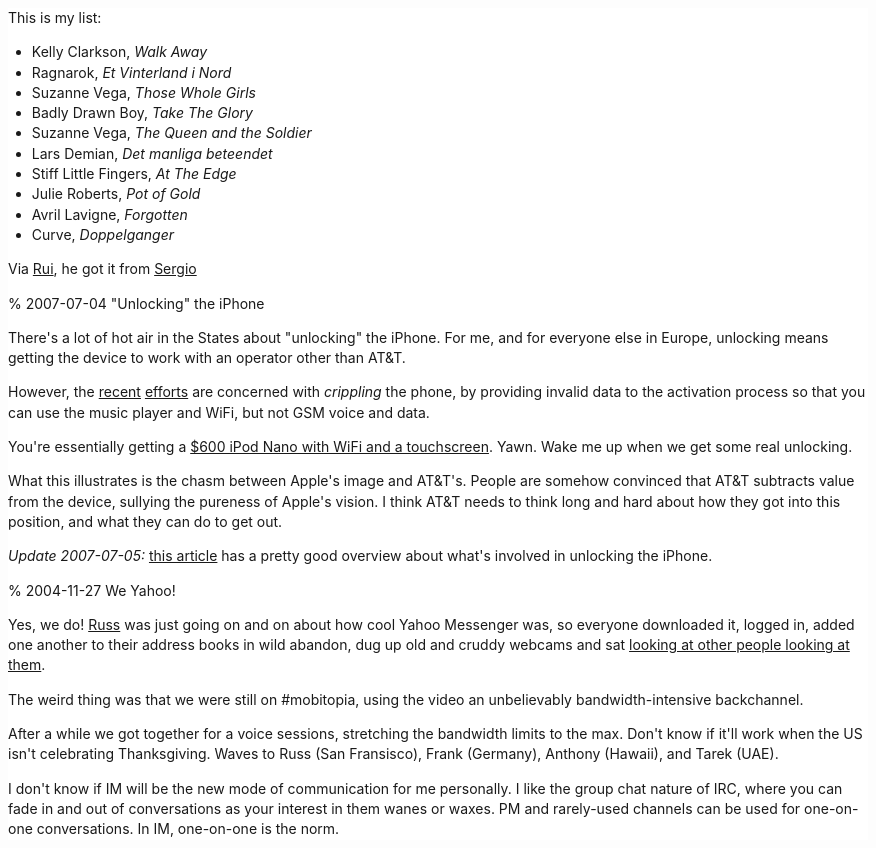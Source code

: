 This is my list:

* Kelly Clarkson, *Walk Away*
* Ragnarok, *Et Vinterland i Nord* 
* Suzanne Vega, *Those Whole Girls*
* Badly Drawn Boy, *Take The Glory*
* Suzanne Vega, *The Queen and the Soldier*
* Lars Demian, *Det manliga beteendet*
* Stiff Little Fingers, *At The Edge*
* Julie Roberts, *Pot of Gold*
* Avril Lavigne, *Forgotten*
* Curve, *Doppelganger*

Via [Rui](http://the.taoofmac.com/space/blog/2004-12-05), he got it
from [Sergio](http://blog.sergiocarvalho.com/75090/)

%
2007-07-04 "Unlocking" the iPhone

There's a lot of hot air in the States about "unlocking" the iPhone. For me, and for everyone else in Europe, unlocking  means getting the device to work with an operator other than AT&T. 

However, the [recent](http://nanocr.eu/2007/07/03/iphone-without-att/) [efforts](http://iphone.fiveforty.net/wiki) are concerned with *crippling* the phone, by providing invalid data to the activation process so that you can use the music player and WiFi, but not GSM voice and data.

You're essentially getting a [$600 iPod Nano with WiFi and a touchscreen](http://www.cincomsmalltalk.com/blog/blogView?showComments=true&printTitle=An_Oversized,_expensive_Nano&entry=3361004109). Yawn. Wake me up when we get some real unlocking.

What this illustrates is the chasm between Apple's image and AT&T's. People are somehow convinced that AT&T subtracts value from the device, sullying the pureness of Apple's vision. I think AT&T needs to think long and hard about how they got into this position, and what they can do to get out.

*Update 2007-07-05:* [this article](http://www.roughlydrafted.com/RD/RDM.Tech.Q3.07/3D7F6BE5-9749-4E41-848D-523BEA6F660F.html) has a pretty good overview about what's involved in unlocking the iPhone.

%
2004-11-27 We Yahoo!

Yes, we do! [Russ](http://www.russellbeattie.com/notebook/) was just
going on and on about how cool Yahoo Messenger was, so everyone
downloaded it, logged in, added one another to their address books in
wild abandon, dug up old and cruddy webcams and sat [looking at other
people looking at
them](http://www.thauvin.net/blog/news.jsp?date=2004-11-26#929).

The weird thing was that we were still on #mobitopia, using the video
an unbelievably bandwidth-intensive backchannel.

After a while we got together for a voice sessions, stretching the
bandwidth limits to the max. Don't know if it'll work when the US
isn't celebrating Thanksgiving. Waves to Russ (San Fransisco), Frank
(Germany), Anthony (Hawaii), and Tarek (UAE).

I don't know if IM will be the new mode of communication for me
personally. I like the group chat nature of IRC, where you can fade in
and out of conversations as your interest in them wanes or waxes. PM
and rarely-used channels can be used for one-on-one conversations. In
IM, one-on-one is the norm.
